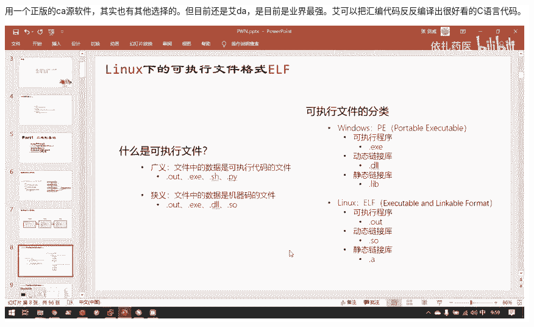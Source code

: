 用一个正版的ca源软件，其实也有其他选择的。但目前还是艾da，是目前是业界最强。艾可以把汇编代码反反编译出很好看的C语言代码。



![](img/1a02992fa25d86c8a377ff2bc4cfc886_27.png)